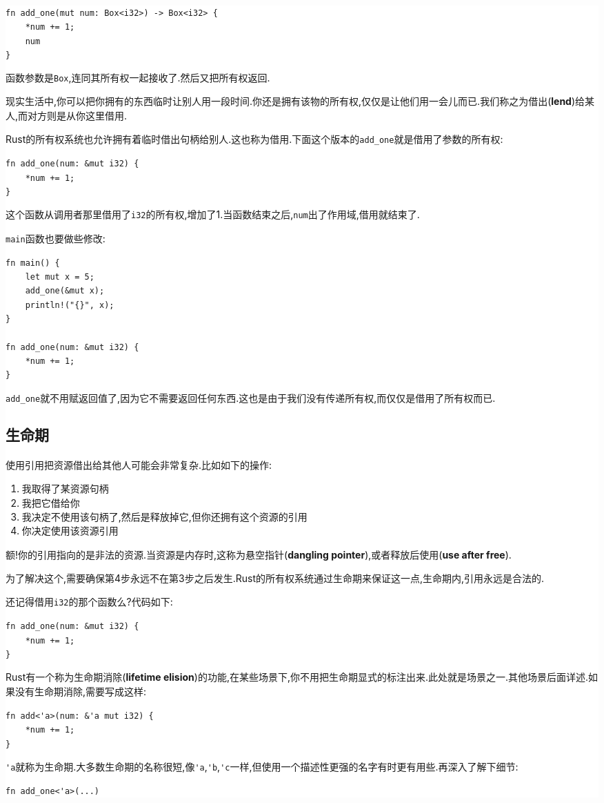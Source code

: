     fn add_one(mut num: Box<i32>) -> Box<i32> {
        *num += 1;
        num
    }

函数参数是`Box`,连同其所有权一起接收了.然后又把所有权返回.

现实生活中,你可以把你拥有的东西临时让别人用一段时间.你还是拥有该物的所有权,仅仅是让他们用一会儿而已.我们称之为借出(**lend**)给某人,而对方则是从你这里借用.

Rust的所有权系统也允许拥有着临时借出句柄给别人.这也称为借用.下面这个版本的`add_one`就是借用了参数的所有权:

    fn add_one(num: &mut i32) {
        *num += 1;
    }

这个函数从调用者那里借用了`i32`的所有权,增加了1.当函数结束之后,`num`出了作用域,借用就结束了.

`main`函数也要做些修改:

    fn main() {
        let mut x = 5;
        add_one(&mut x);
        println!("{}", x);
    }

    fn add_one(num: &mut i32) {
        *num += 1;
    }

`add_one`就不用赋返回值了,因为它不需要返回任何东西.这也是由于我们没有传递所有权,而仅仅是借用了所有权而已.

## 生命期

使用引用把资源借出给其他人可能会非常复杂.比如如下的操作:

1. 我取得了某资源句柄
2. 我把它借给你
3. 我决定不使用该句柄了,然后是释放掉它,但你还拥有这个资源的引用
4. 你决定使用该资源引用

额!你的引用指向的是非法的资源.当资源是内存时,这称为悬空指针(**dangling pointer**),或者释放后使用(**use after free**).

为了解决这个,需要确保第4步永远不在第3步之后发生.Rust的所有权系统通过生命期来保证这一点,生命期内,引用永远是合法的.

还记得借用`i32`的那个函数么?代码如下:

    fn add_one(num: &mut i32) {
        *num += 1;
    }

Rust有一个称为生命期消除(**lifetime elision**)的功能,在某些场景下,你不用把生命期显式的标注出来.此处就是场景之一.其他场景后面详述.如果没有生命期消除,需要写成这样:

    fn add<'a>(num: &'a mut i32) {
        *num += 1;
    }

`'a`就称为生命期.大多数生命期的名称很短,像`'a`,`'b`,`'c`一样,但使用一个描述性更强的名字有时更有用些.再深入了解下细节:

    fn add_one<'a>(...)
